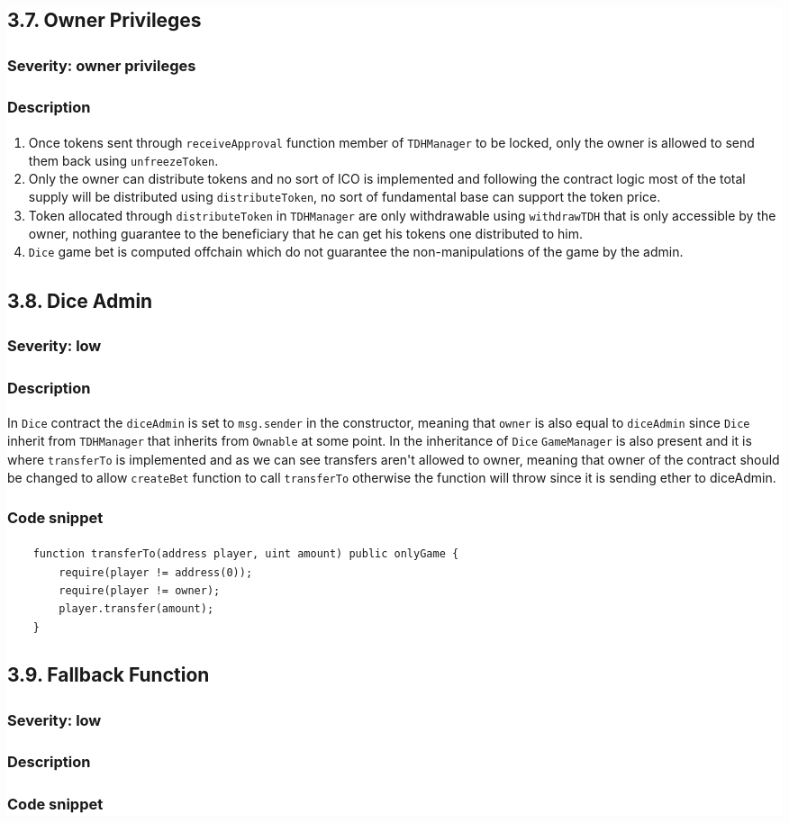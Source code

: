 ## 3.7. Owner Privileges

### Severity: owner privileges

### Description

1. Once tokens sent through `receiveApproval` function member of `TDHManager` to be locked, only the owner is allowed to send them back using `unfreezeToken`.
2. Only the owner can distribute tokens and no sort of ICO is implemented and following the contract logic most of the total supply will be distributed using `distributeToken`, no sort of fundamental base can support the token price.
3. Token allocated through `distributeToken` in `TDHManager` are only withdrawable using `withdrawTDH` that is only accessible by the owner, nothing guarantee to the beneficiary that he can get his tokens one distributed to him.
4. `Dice` game bet is computed offchain which do not guarantee the non-manipulations of the game by the admin.

## 3.8. Dice Admin

### Severity: low

### Description

In `Dice` contract the `diceAdmin` is set to `msg.sender` in the constructor, meaning that `owner` is also equal to `diceAdmin` since `Dice` inherit from `TDHManager` that inherits from `Ownable` at some point.
In the inheritance of `Dice` `GameManager` is also present and it is where `transferTo` is implemented and as we can see transfers aren't allowed to owner, meaning that owner of the contract should be changed to allow `createBet` function to call `transferTo` otherwise the function will throw since it is sending ether to diceAdmin.

### Code snippet

```
    function transferTo(address player, uint amount) public onlyGame {
        require(player != address(0));
        require(player != owner);
        player.transfer(amount);
    }
```

## 3.9. Fallback Function

### Severity: low

### Description

### Code snippet
